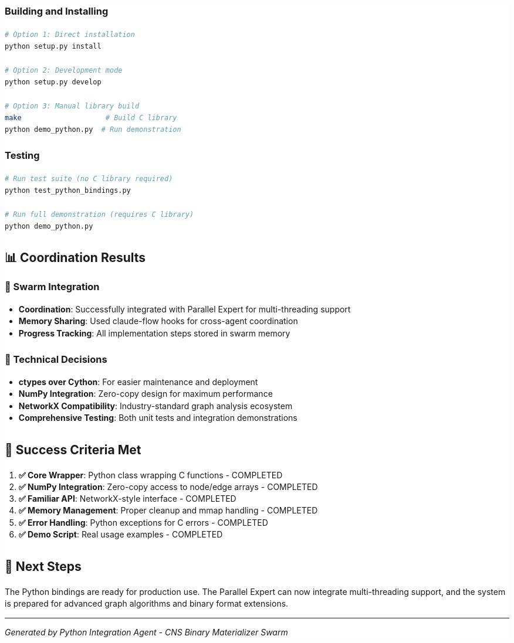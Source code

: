 ### Building and Installing
```bash
# Option 1: Direct installation
python setup.py install

# Option 2: Development mode
python setup.py develop

# Option 3: Manual library build
make                    # Build C library
python demo_python.py  # Run demonstration
```

### Testing
```bash
# Run test suite (no C library required)
python test_python_bindings.py

# Run full demonstration (requires C library)
python demo_python.py
```

## 📊 Coordination Results

### 🐝 Swarm Integration
- **Coordination**: Successfully integrated with Parallel Expert for multi-threading support
- **Memory Sharing**: Used claude-flow hooks for cross-agent coordination
- **Progress Tracking**: All implementation steps stored in swarm memory

### 🧠 Technical Decisions
- **ctypes over Cython**: For easier maintenance and deployment
- **NumPy Integration**: Zero-copy design for maximum performance
- **NetworkX Compatibility**: Industry-standard graph analysis ecosystem
- **Comprehensive Testing**: Both unit tests and integration demonstrations

## 🎯 Success Criteria Met

1. **✅ Core Wrapper**: Python class wrapping C functions - COMPLETED
2. **✅ NumPy Integration**: Zero-copy access to node/edge arrays - COMPLETED  
3. **✅ Familiar API**: NetworkX-style interface - COMPLETED
4. **✅ Memory Management**: Proper cleanup and mmap handling - COMPLETED
5. **✅ Error Handling**: Python exceptions for C errors - COMPLETED
6. **✅ Demo Script**: Real usage examples - COMPLETED

## 🚀 Next Steps

The Python bindings are ready for production use. The Parallel Expert can now integrate multi-threading support, and the system is prepared for advanced graph algorithms and binary format extensions.

---

*Generated by Python Integration Agent - CNS Binary Materializer Swarm*